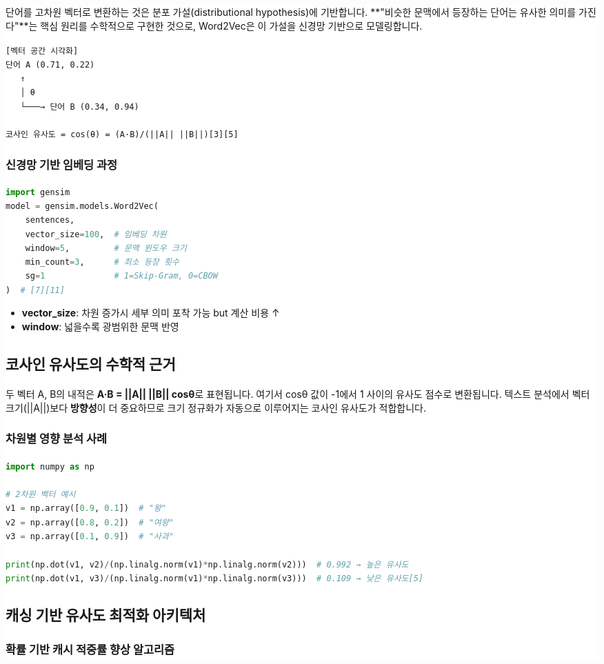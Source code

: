 단어를 고차원 벡터로 변환하는 것은 분포 가설(distributional hypothesis)에 기반합니다. **"비슷한 문맥에서 등장하는 단어는 유사한 의미를 가진다"**는 핵심 원리를 수학적으로 구현한 것으로, Word2Vec은 이 가설을 신경망 기반으로 모델링합니다.

```
[벡터 공간 시각화]
단어 A (0.71, 0.22)  
   ↑  
   │ θ  
   └───→ 단어 B (0.34, 0.94)  
   
코사인 유사도 = cos(θ) = (A·B)/(||A|| ||B||)[3][5]
```


### 신경망 기반 임베딩 과정

```python
import gensim
model = gensim.models.Word2Vec(
    sentences, 
    vector_size=100,  # 임베딩 차원
    window=5,         # 문맥 윈도우 크기
    min_count=3,      # 최소 등장 횟수
    sg=1              # 1=Skip-Gram, 0=CBOW
)  # [7][11]
```

- **vector_size**: 차원 증가시 세부 의미 포착 가능 but 계산 비용 ↑
- **window**: 넓을수록 광범위한 문맥 반영


## 코사인 유사도의 수학적 근거

두 벡터 A, B의 내적은 **A·B = ||A|| ||B|| cosθ**로 표현됩니다. 여기서 cosθ 값이 -1에서 1 사이의 유사도 점수로 변환됩니다. 텍스트 분석에서 벡터 크기(||A||)보다 **방향성**이 더 중요하므로 크기 정규화가 자동으로 이루어지는 코사인 유사도가 적합합니다.

### 차원별 영향 분석 사례

```python
import numpy as np

# 2차원 벡터 예시
v1 = np.array([0.9, 0.1])  # "왕"
v2 = np.array([0.8, 0.2])  # "여왕"
v3 = np.array([0.1, 0.9])  # "사과"

print(np.dot(v1, v2)/(np.linalg.norm(v1)*np.linalg.norm(v2)))  # 0.992 → 높은 유사도
print(np.dot(v1, v3)/(np.linalg.norm(v1)*np.linalg.norm(v3)))  # 0.109 → 낮은 유사도[5]
```


## 캐싱 기반 유사도 최적화 아키텍처

### 확률 기반 캐시 적중률 향상 알고리즘


[^1_1]: https://mingchin.tistory.com/420
[^1_2]: https://gobooki.net/구글-직원이-알려주는-유튜브-알고리즘-작동-원리/
[^1_3]: https://wonit.tistory.com/455
[^1_4]: https://romg2.github.io/mlguide/01_머신러닝-완벽가이드-09.-추천시스템-Surprise/
[^1_5]: https://jpub.tistory.com/468845
[^1_6]: https://brunch.co.kr/@96f07a76f1544a7/25
[^1_7]: https://news.hada.io/topic?id=10268
[^1_8]: https://big-dream-world.tistory.com/70
[^1_9]: https://velog.io/@ranyjoon/Surprise추천시스템
[^1_10]: https://jhpaik.tistory.com/7
[^1_11]: https://techblog-history-younghunjo1.tistory.com/117
[^1_12]: https://velog.io/@tobigs-recsys/RecommenderSystemLibraries
[^1_13]: https://lsjsj92.tistory.com/569
[^1_14]: https://big-dream-world.tistory.com/70
[^1_15]: https://velog.io/@rnak5995/추천시스템-LightFM
[^1_16]: https://techblog-history-younghunjo1.tistory.com/117
[^1_17]: https://www.dbpia.co.kr/journal/articleDetail?nodeId=NODE11509046
[^1_18]: https://vivi-world.tistory.com/136
[^1_19]: https://romg2.github.io/mlguide/01_머신러닝-완벽가이드-09.-추천시스템-Surprise/
[^1_20]: https://blog.naver.com/bzznbyd/223110339184
[^1_21]: https://blog.naver.com/flitto_inc/223498715876
[^1_22]: https://data-newbie.tistory.com/817
[^1_23]: https://www.shopify.com/kr/blog/youtube-algorithm
[^1_24]: https://leechanwoo-kor.github.io/recommendation system/gnninrecsys/
[^1_25]: https://simonezz.tistory.com/23
[^1_26]: https://hipster4020.tistory.com/115
[^1_27]: https://www.fun-coding.org/post/recommend_basic7.html
[^1_28]: https://silverline-positive.tistory.com/entry/인프런-수강후기-Python을-이용한-개인화-추천시스템-추천알고리즘-추천인공지능
[^1_29]: https://danthetech.netlify.app/datascience/how-does-recommendation-algorithms-work-using-surpriselib/
[^1_30]: https://velog.io/@kimminyoung0/Surprise-패키지-사용
[^2_1]: https://perconsi.tistory.com/87
[^2_2]: https://www.sciencedirect.com/science/article/abs/pii/S0166497220300237
[^2_3]: https://wikidocs.net/24603
[^2_4]: https://www.kci.go.kr/kciportal/landing/article.kci?arti_id=ART002525675
[^2_5]: https://ratsgo.github.io/natural language processing/2017/03/08/word2vec/
[^2_6]: https://www.kci.go.kr/kciportal/ci/sereArticleSearch/ciSereArtiView.kci?sereArticleSearchBean.artiId=ART002525675
[^2_7]: https://wikidocs.net/178074
[^2_8]: https://pmc.ncbi.nlm.nih.gov/articles/PMC5714153/
[^2_9]: https://velog.io/@sobit/문서-유사도-검사-방법
[^2_10]: https://co-de.tistory.com/4
[^2_11]: http://www.jidum.com/jidums/view.do?jidumId=401
[^2_12]: https://ki-it.com/xml/26847/26847.pdf
[^2_13]: https://github.com/sofean-mso/DeepL4Patent/blob/master/DeepL4Patent Pipeline for Multi-label Patent Classification.ipynb
[^2_14]: http://jidum.com/jidums/view.do?jidumId=624
[^2_15]: https://arxiv.org/html/2403.04105v2
[^2_16]: https://bk21.chungbuk.ac.kr/theme/info/img/business_form.pdf